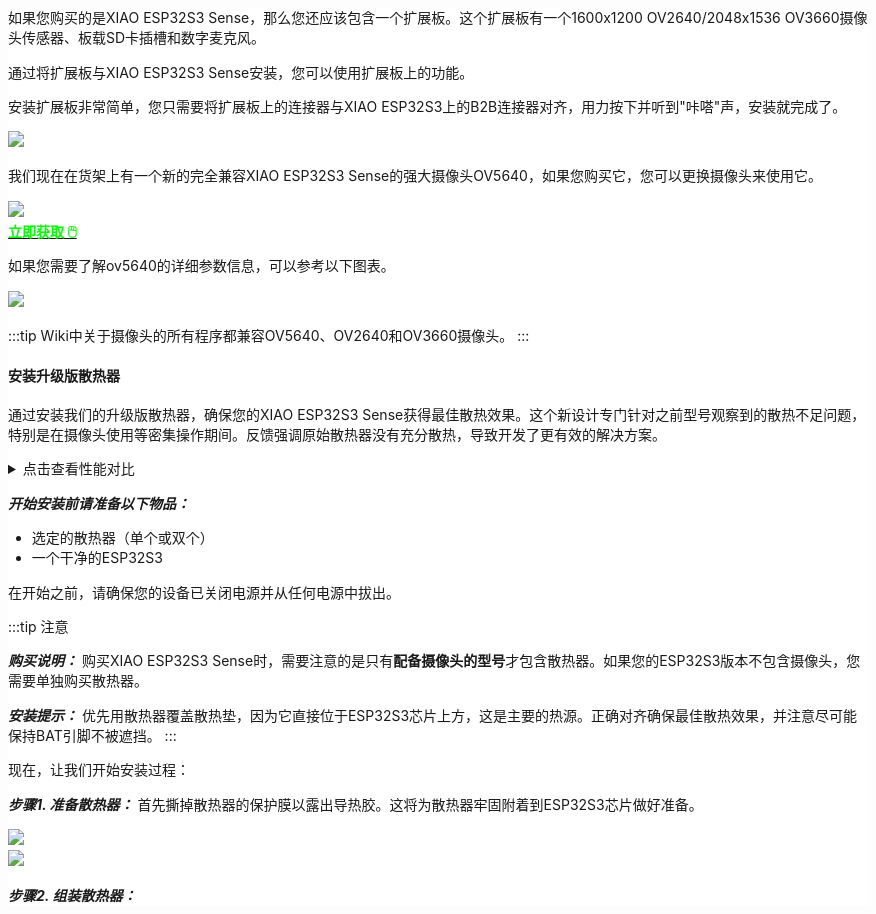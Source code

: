 如果您购买的是XIAO ESP32S3 Sense，那么您还应该包含一个扩展板。这个扩展板有一个1600x1200 OV2640/2048x1536 OV3660摄像头传感器、板载SD卡插槽和数字麦克风。

通过将扩展板与XIAO ESP32S3 Sense安装，您可以使用扩展板上的功能。

安装扩展板非常简单，您只需要将扩展板上的连接器与XIAO ESP32S3上的B2B连接器对齐，用力按下并听到"咔嗒"声，安装就完成了。

<div style={{textAlign:'center'}}><img src="https://files.seeedstudio.com/wiki/SeeedStudio-XIAO-ESP32S3/img/61.gif" style={{width:500, height:'auto'}}/></div>

我们现在在货架上有一个新的完全兼容XIAO ESP32S3 Sense的强大摄像头OV5640，如果您购买它，您可以更换摄像头来使用它。

<div style={{textAlign:'center'}}><img src="https://files.seeedstudio.com/wiki/SeeedStudio-XIAO-ESP32S3/img/ov5640.gif" style={{width:500, height:'auto'}}/></div>

<div class="get_one_now_container" style={{textAlign: 'center'}}>
				<a class="get_one_now_item" href="https://www.seeedstudio.com/OV5640-Camera-for-XIAO-ESP32S3-Sense-With-Heat-Sink-p-5739.html" target="_blank" rel="noopener noreferrer">
				<strong><span><font color={'FFFFFF'} size={"4"}> 立即获取 🖱️</font></span></strong>
				</a>
</div>

如果您需要了解ov5640的详细参数信息，可以参考以下图表。

<div style={{textAlign:'center'}}><img src="https://files.seeedstudio.com/wiki/SeeedStudio-XIAO-ESP32S3/img/datasheet.png" style={{width:1000, height:'auto'}}/></div>

:::tip
Wiki中关于摄像头的所有程序都兼容OV5640、OV2640和OV3660摄像头。
:::

#### 安装升级版散热器

通过安装我们的升级版散热器，确保您的XIAO ESP32S3 Sense获得最佳散热效果。这个新设计专门针对之前型号观察到的散热不足问题，特别是在摄像头使用等密集操作期间。反馈强调原始散热器没有充分散热，导致开发了更有效的解决方案。

<details><summary>点击查看性能对比</summary></details>

***开始安装前请准备以下物品：***

- 选定的散热器（单个或双个）
- 一个干净的ESP32S3

在开始之前，请确保您的设备已关闭电源并从任何电源中拔出。

:::tip 注意

***购买说明：*** 购买XIAO ESP32S3 Sense时，需要注意的是只有**配备摄像头的型号**才包含散热器。如果您的ESP32S3版本不包含摄像头，您需要单独购买散热器。

***安装提示：*** 优先用散热器覆盖散热垫，因为它直接位于ESP32S3芯片上方，这是主要的热源。正确对齐确保最佳散热效果，并注意尽可能保持BAT引脚不被遮挡。
:::

现在，让我们开始安装过程：

***步骤1. 准备散热器：***
首先撕掉散热器的保护膜以露出导热胶。这将为散热器牢固附着到ESP32S3芯片做好准备。

<td><div style={{textAlign:'center'}}><img src="https://files.seeedstudio.com/wiki/SeeedStudio-XIAO-ESP32S3/img/heat-sink.jpg" style={{width:400, height:'auto'}}/></div></td>
<td><div style={{textAlign:'center'}}><img src="https://files.seeedstudio.com/wiki/SeeedStudio-XIAO-ESP32S3/img/remove-heat-sink-cover.jpg" style={{width:400, height:'auto'}}/></div></td>

***步骤2. 组装散热器：***

